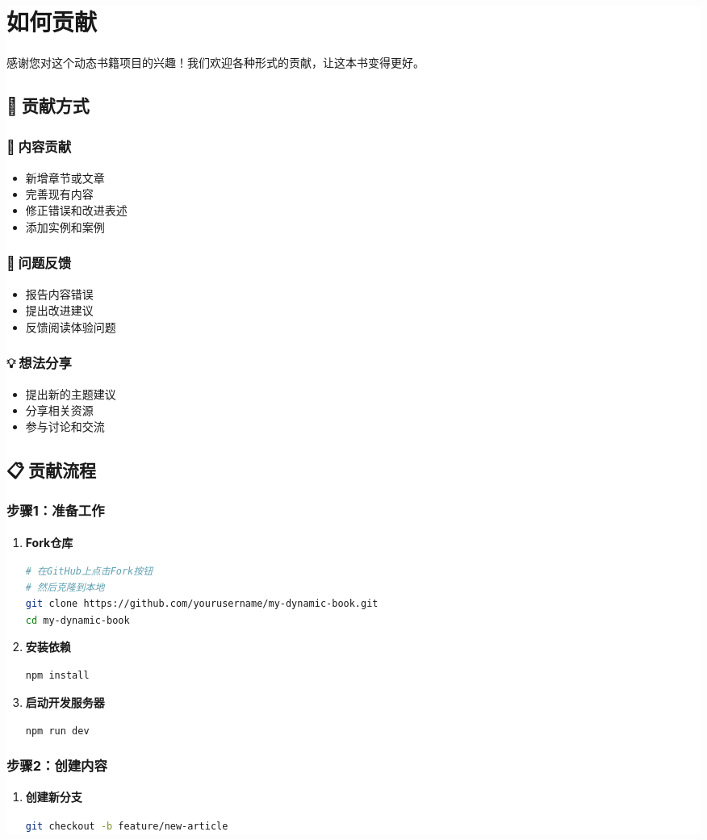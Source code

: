 # 如何贡献

感谢您对这个动态书籍项目的兴趣！我们欢迎各种形式的贡献，让这本书变得更好。

## 🤝 贡献方式

### 📝 内容贡献
- 新增章节或文章
- 完善现有内容
- 修正错误和改进表述
- 添加实例和案例

### 🐛 问题反馈
- 报告内容错误
- 提出改进建议
- 反馈阅读体验问题

### 💡 想法分享
- 提出新的主题建议
- 分享相关资源
- 参与讨论和交流

## 📋 贡献流程

### 步骤1：准备工作

1. **Fork仓库**
   ```bash
   # 在GitHub上点击Fork按钮
   # 然后克隆到本地
   git clone https://github.com/yourusername/my-dynamic-book.git
   cd my-dynamic-book
   ```

2. **安装依赖**
   ```bash
   npm install
   ```

3. **启动开发服务器**
   ```bash
   npm run dev
   ```

### 步骤2：创建内容

1. **创建新分支**
   ```bash
   git checkout -b feature/new-article
   ```

